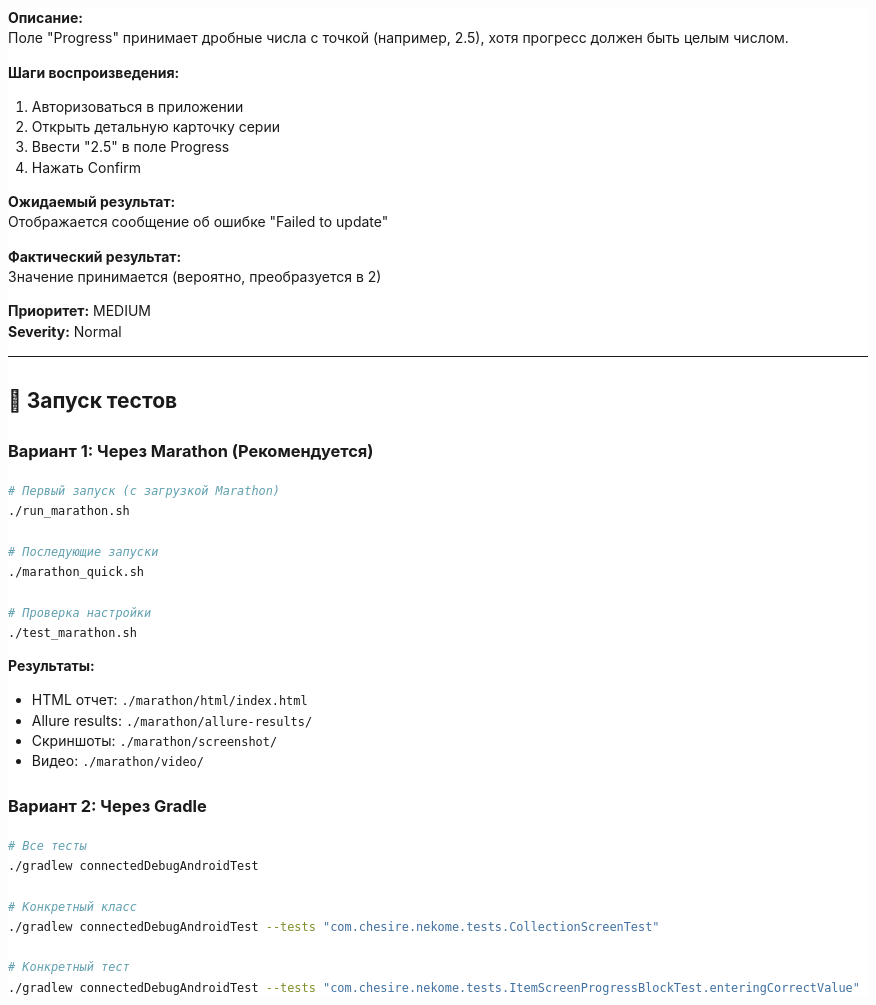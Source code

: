 **Описание:**  
Поле "Progress" принимает дробные числа с точкой (например, 2.5), хотя прогресс должен быть целым числом.

**Шаги воспроизведения:**
1. Авторизоваться в приложении
2. Открыть детальную карточку серии
3. Ввести "2.5" в поле Progress
4. Нажать Confirm

**Ожидаемый результат:**  
Отображается сообщение об ошибке "Failed to update"

**Фактический результат:**  
Значение принимается (вероятно, преобразуется в 2)

**Приоритет:** MEDIUM  
**Severity:** Normal

---

## 🚀 Запуск тестов

### Вариант 1: Через Marathon (Рекомендуется)

```bash
# Первый запуск (с загрузкой Marathon)
./run_marathon.sh

# Последующие запуски
./marathon_quick.sh

# Проверка настройки
./test_marathon.sh
```

**Результаты:**
- HTML отчет: `./marathon/html/index.html`
- Allure results: `./marathon/allure-results/`
- Скриншоты: `./marathon/screenshot/`
- Видео: `./marathon/video/`

### Вариант 2: Через Gradle

```bash
# Все тесты
./gradlew connectedDebugAndroidTest

# Конкретный класс
./gradlew connectedDebugAndroidTest --tests "com.chesire.nekome.tests.CollectionScreenTest"

# Конкретный тест
./gradlew connectedDebugAndroidTest --tests "com.chesire.nekome.tests.ItemScreenProgressBlockTest.enteringCorrectValue"
```
